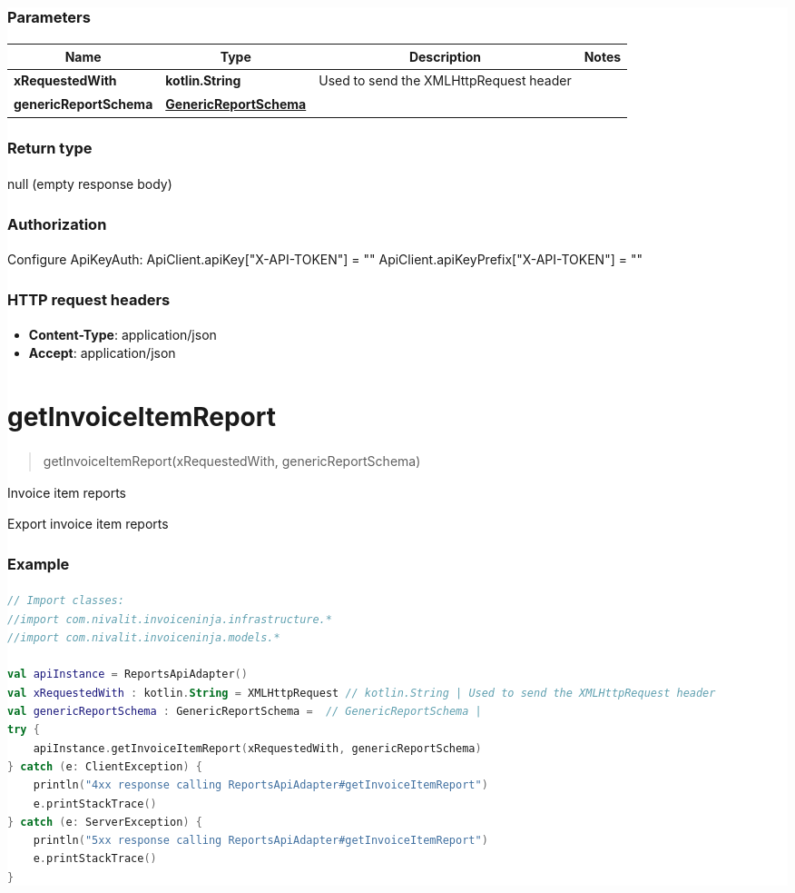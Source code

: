 ### Parameters

Name | Type | Description  | Notes
------------- | ------------- | ------------- | -------------
 **xRequestedWith** | **kotlin.String**| Used to send the XMLHttpRequest header |
 **genericReportSchema** | [**GenericReportSchema**](GenericReportSchema.md)|  |

### Return type

null (empty response body)

### Authorization


Configure ApiKeyAuth:
    ApiClient.apiKey["X-API-TOKEN"] = ""
    ApiClient.apiKeyPrefix["X-API-TOKEN"] = ""

### HTTP request headers

 - **Content-Type**: application/json
 - **Accept**: application/json

<a name="getInvoiceItemReport"></a>
# **getInvoiceItemReport**
> getInvoiceItemReport(xRequestedWith, genericReportSchema)

Invoice item reports

Export invoice item reports

### Example
```kotlin
// Import classes:
//import com.nivalit.invoiceninja.infrastructure.*
//import com.nivalit.invoiceninja.models.*

val apiInstance = ReportsApiAdapter()
val xRequestedWith : kotlin.String = XMLHttpRequest // kotlin.String | Used to send the XMLHttpRequest header
val genericReportSchema : GenericReportSchema =  // GenericReportSchema | 
try {
    apiInstance.getInvoiceItemReport(xRequestedWith, genericReportSchema)
} catch (e: ClientException) {
    println("4xx response calling ReportsApiAdapter#getInvoiceItemReport")
    e.printStackTrace()
} catch (e: ServerException) {
    println("5xx response calling ReportsApiAdapter#getInvoiceItemReport")
    e.printStackTrace()
}
```
